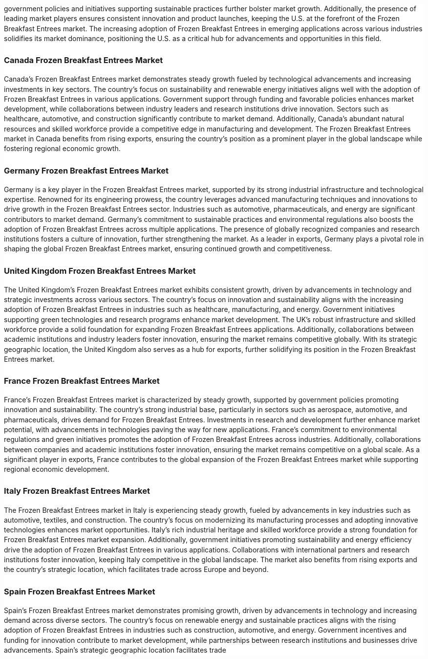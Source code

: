 government policies and initiatives supporting sustainable practices further bolster market growth. Additionally, the presence of leading market players ensures consistent innovation and product launches, keeping the U.S. at the forefront of the Frozen Breakfast Entrees market. The increasing adoption of Frozen Breakfast Entrees in emerging applications across various industries solidifies its market dominance, positioning the U.S. as a critical hub for advancements and opportunities in this field.</p><h3>Canada Frozen Breakfast Entrees Market</h3><p>Canada&rsquo;s Frozen Breakfast Entrees market demonstrates steady growth fueled by technological advancements and increasing investments in key sectors. The country&rsquo;s focus on sustainability and renewable energy initiatives aligns well with the adoption of Frozen Breakfast Entrees in various applications. Government support through funding and favorable policies enhances market development, while collaborations between industry leaders and research institutions drive innovation. Sectors such as healthcare, automotive, and construction significantly contribute to market demand. Additionally, Canada&rsquo;s abundant natural resources and skilled workforce provide a competitive edge in manufacturing and development. The Frozen Breakfast Entrees market in Canada benefits from rising exports, ensuring the country&rsquo;s position as a prominent player in the global landscape while fostering regional economic growth.</p><h3>Germany Frozen Breakfast Entrees Market</h3><p>Germany is a key player in the Frozen Breakfast Entrees market, supported by its strong industrial infrastructure and technological expertise. Renowned for its engineering prowess, the country leverages advanced manufacturing techniques and innovations to drive growth in the Frozen Breakfast Entrees sector. Industries such as automotive, pharmaceuticals, and energy are significant contributors to market demand. Germany&rsquo;s commitment to sustainable practices and environmental regulations also boosts the adoption of Frozen Breakfast Entrees across multiple applications. The presence of globally recognized companies and research institutions fosters a culture of innovation, further strengthening the market. As a leader in exports, Germany plays a pivotal role in shaping the global Frozen Breakfast Entrees market, ensuring continued growth and competitiveness.</p><h3>United Kingdom Frozen Breakfast Entrees Market</h3><p>The United Kingdom&rsquo;s Frozen Breakfast Entrees market exhibits consistent growth, driven by advancements in technology and strategic investments across various sectors. The country&rsquo;s focus on innovation and sustainability aligns with the increasing adoption of Frozen Breakfast Entrees in industries such as healthcare, manufacturing, and energy. Government initiatives supporting green technologies and research programs enhance market development. The UK&rsquo;s robust infrastructure and skilled workforce provide a solid foundation for expanding Frozen Breakfast Entrees applications. Additionally, collaborations between academic institutions and industry leaders foster innovation, ensuring the market remains competitive globally. With its strategic geographic location, the United Kingdom also serves as a hub for exports, further solidifying its position in the Frozen Breakfast Entrees market.</p><h3>France Frozen Breakfast Entrees Market</h3><p>France&rsquo;s Frozen Breakfast Entrees market is characterized by steady growth, supported by government policies promoting innovation and sustainability. The country&rsquo;s strong industrial base, particularly in sectors such as aerospace, automotive, and pharmaceuticals, drives demand for Frozen Breakfast Entrees. Investments in research and development further enhance market potential, with advancements in technologies paving the way for new applications. France&rsquo;s commitment to environmental regulations and green initiatives promotes the adoption of Frozen Breakfast Entrees across industries. Additionally, collaborations between companies and academic institutions foster innovation, ensuring the market remains competitive on a global scale. As a significant player in exports, France contributes to the global expansion of the Frozen Breakfast Entrees market while supporting regional economic development.</p><h3>Italy Frozen Breakfast Entrees Market</h3><p>The Frozen Breakfast Entrees market in Italy is experiencing steady growth, fueled by advancements in key industries such as automotive, textiles, and construction. The country&rsquo;s focus on modernizing its manufacturing processes and adopting innovative technologies enhances market opportunities. Italy&rsquo;s rich industrial heritage and skilled workforce provide a strong foundation for Frozen Breakfast Entrees market expansion. Additionally, government initiatives promoting sustainability and energy efficiency drive the adoption of Frozen Breakfast Entrees in various applications. Collaborations with international partners and research institutions foster innovation, keeping Italy competitive in the global landscape. The market also benefits from rising exports and the country&rsquo;s strategic location, which facilitates trade across Europe and beyond.</p><h3>Spain Frozen Breakfast Entrees Market</h3><p>Spain&rsquo;s Frozen Breakfast Entrees market demonstrates promising growth, driven by advancements in technology and increasing demand across diverse sectors. The country&rsquo;s focus on renewable energy and sustainable practices aligns with the rising adoption of Frozen Breakfast Entrees in industries such as construction, automotive, and energy. Government incentives and funding for innovation contribute to market development, while partnerships between research institutions and businesses drive advancements. Spain&rsquo;s strategic geographic location facilitates trade